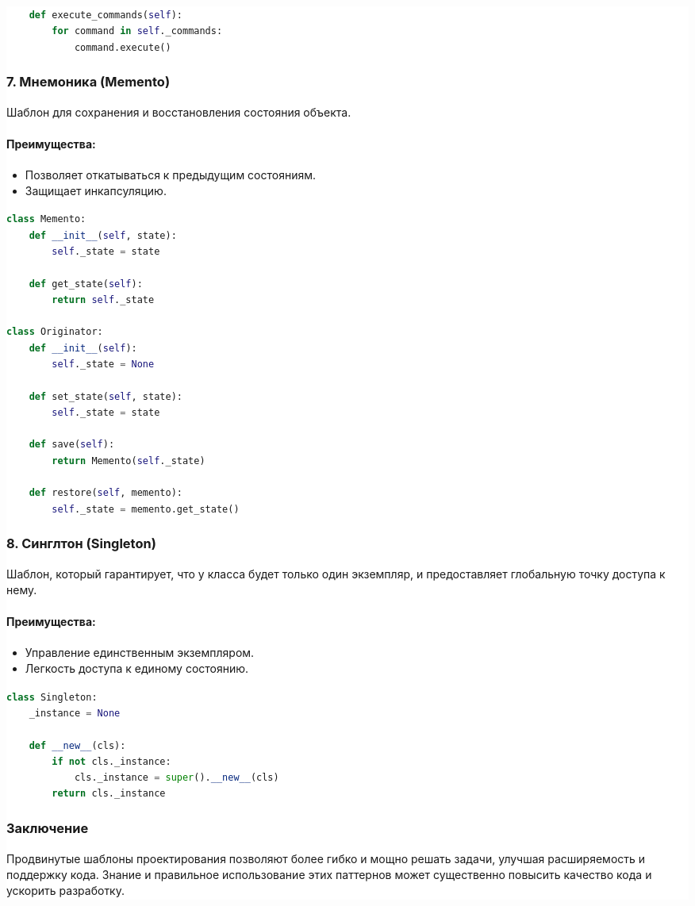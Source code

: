 ```python
    def execute_commands(self):
        for command in self._commands:
            command.execute()
```

### 7. Мнемоника (Memento)

Шаблон для сохранения и восстановления состояния объекта.

#### Преимущества:

- Позволяет откатываться к предыдущим состояниям.
- Защищает инкапсуляцию.

```python
class Memento:
    def __init__(self, state):
        self._state = state

    def get_state(self):
        return self._state

class Originator:
    def __init__(self):
        self._state = None

    def set_state(self, state):
        self._state = state

    def save(self):
        return Memento(self._state)

    def restore(self, memento):
        self._state = memento.get_state()
```

### 8. Синглтон (Singleton)

Шаблон, который гарантирует, что у класса будет только один экземпляр, и предоставляет глобальную точку доступа к нему.

#### Преимущества:

- Управление единственным экземпляром.
- Легкость доступа к единому состоянию.

```python
class Singleton:
    _instance = None

    def __new__(cls):
        if not cls._instance:
            cls._instance = super().__new__(cls)
        return cls._instance
```

### Заключение

Продвинутые шаблоны проектирования позволяют более гибко и мощно решать задачи, улучшая расширяемость и поддержку кода. Знание и правильное использование этих паттернов может существенно повысить качество кода и ускорить разработку.
